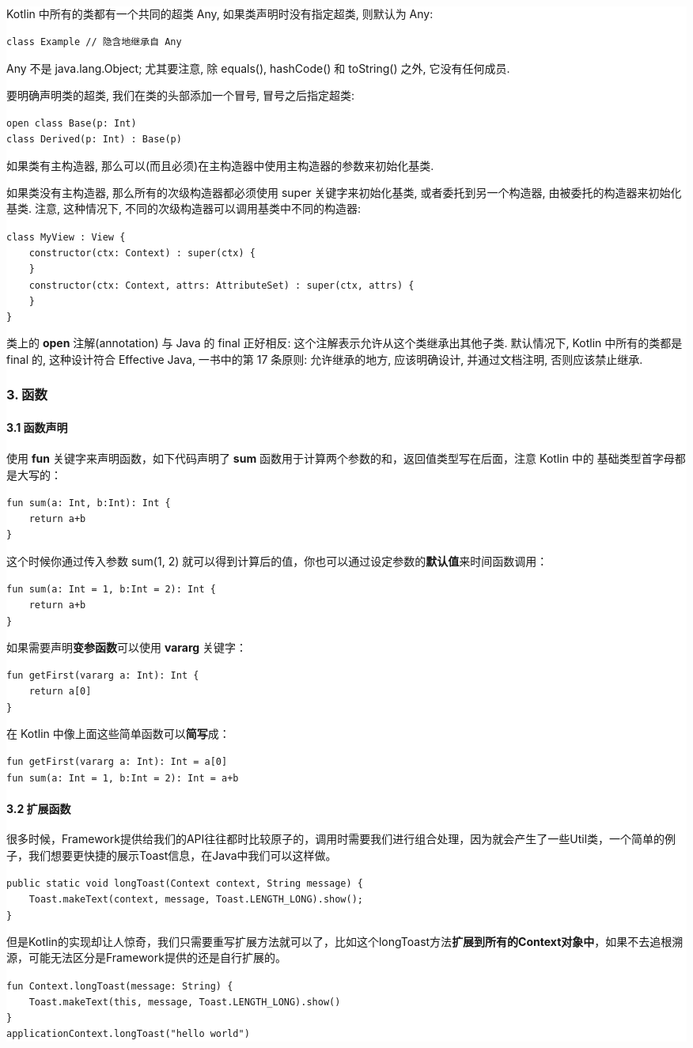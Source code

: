 Kotlin 中所有的类都有一个共同的超类 Any, 如果类声明时没有指定超类, 则默认为 Any:
```
class Example // 隐含地继承自 Any
```
Any 不是 java.lang.Object; 尤其要注意, 除 equals(), hashCode() 和 toString() 之外, 它没有任何成员.

要明确声明类的超类, 我们在类的头部添加一个冒号, 冒号之后指定超类:
```
open class Base(p: Int)
class Derived(p: Int) : Base(p)
```
如果类有主构造器, 那么可以(而且必须)在主构造器中使用主构造器的参数来初始化基类.

如果类没有主构造器, 那么所有的次级构造器都必须使用 super 关键字来初始化基类, 或者委托到另一个构造器, 由被委托的构造器来初始化基类. 注意, 这种情况下, 不同的次级构造器可以调用基类中不同的构造器:
```
class MyView : View {
    constructor(ctx: Context) : super(ctx) {
    }
    constructor(ctx: Context, attrs: AttributeSet) : super(ctx, attrs) {
    }
}
```
类上的 **open** 注解(annotation) 与 Java 的 final 正好相反: 这个注解表示允许从这个类继承出其他子类. 默认情况下, Kotlin 中所有的类都是 final 的, 这种设计符合 Effective Java, 一书中的第 17 条原则: 允许继承的地方, 应该明确设计, 并通过文档注明, 否则应该禁止继承.

### 3. 函数
#### 3.1 函数声明

使用 **fun** 关键字来声明函数，如下代码声明了 **sum** 函数用于计算两个参数的和，返回值类型写在后面，注意 Kotlin 中的 基础类型首字母都是大写的：
```
fun sum(a: Int, b:Int): Int {
	return a+b
}
```
这个时候你通过传入参数 sum(1, 2) 就可以得到计算后的值，你也可以通过设定参数的**默认值**来时间函数调用：
```
fun sum(a: Int = 1, b:Int = 2): Int {
	return a+b
}
```
如果需要声明**变参函数**可以使用 **vararg** 关键字：
```
fun getFirst(vararg a: Int): Int {
	return a[0]
}
```
在 Kotlin 中像上面这些简单函数可以**简写**成：
```
fun getFirst(vararg a: Int): Int = a[0]
fun sum(a: Int = 1, b:Int = 2): Int = a+b
```
#### 3.2 扩展函数

很多时候，Framework提供给我们的API往往都时比较原子的，调用时需要我们进行组合处理，因为就会产生了一些Util类，一个简单的例子，我们想要更快捷的展示Toast信息，在Java中我们可以这样做。
```
public static void longToast(Context context, String message) {
	Toast.makeText(context, message, Toast.LENGTH_LONG).show();
}
```
但是Kotlin的实现却让人惊奇，我们只需要重写扩展方法就可以了，比如这个longToast方法**扩展到所有的Context对象中**，如果不去追根溯源，可能无法区分是Framework提供的还是自行扩展的。
```
fun Context.longToast(message: String) {
	Toast.makeText(this, message, Toast.LENGTH_LONG).show()
}
applicationContext.longToast("hello world")
```